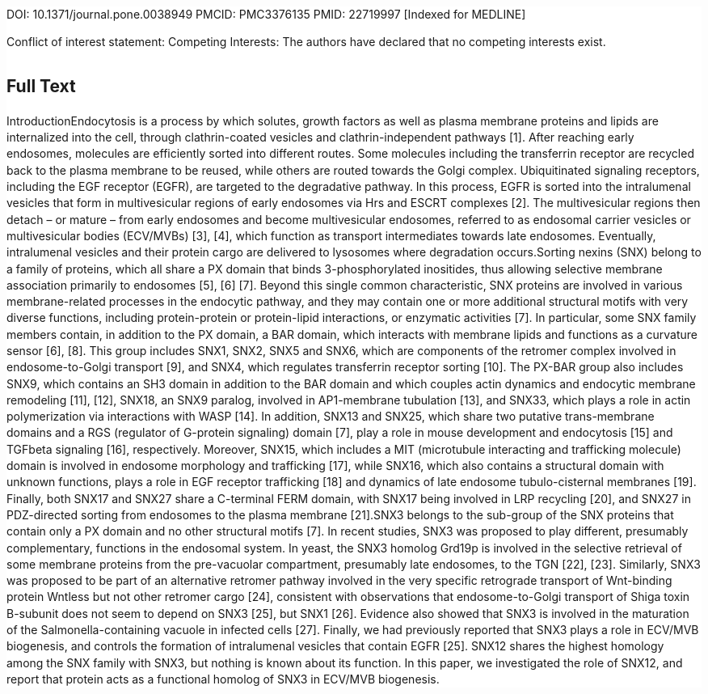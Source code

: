 DOI: 10.1371/journal.pone.0038949
PMCID: PMC3376135
PMID: 22719997 [Indexed for MEDLINE]

Conflict of interest statement: Competing Interests: The authors have declared 
that no competing interests exist.

## Full Text

IntroductionEndocytosis is a process by which solutes, growth factors as well as plasma membrane proteins and lipids are internalized into the cell, through clathrin-coated vesicles and clathrin-independent pathways [1]. After reaching early endosomes, molecules are efficiently sorted into different routes. Some molecules including the transferrin receptor are recycled back to the plasma membrane to be reused, while others are routed towards the Golgi complex. Ubiquitinated signaling receptors, including the EGF receptor (EGFR), are targeted to the degradative pathway. In this process, EGFR is sorted into the intralumenal vesicles that form in multivesicular regions of early endosomes via Hrs and ESCRT complexes [2]. The multivesicular regions then detach – or mature – from early endosomes and become multivesicular endosomes, referred to as endosomal carrier vesicles or multivesicular bodies (ECV/MVBs) [3], [4], which function as transport intermediates towards late endosomes. Eventually, intralumenal vesicles and their protein cargo are delivered to lysosomes where degradation occurs.Sorting nexins (SNX) belong to a family of proteins, which all share a PX domain that binds 3-phosphorylated inositides, thus allowing selective membrane association primarily to endosomes [5], [6]
[7]. Beyond this single common characteristic, SNX proteins are involved in various membrane-related processes in the endocytic pathway, and they may contain one or more additional structural motifs with very diverse functions, including protein-protein or protein-lipid interactions, or enzymatic activities [7]. In particular, some SNX family members contain, in addition to the PX domain, a BAR domain, which interacts with membrane lipids and functions as a curvature sensor [6], [8]. This group includes SNX1, SNX2, SNX5 and SNX6, which are components of the retromer complex involved in endosome-to-Golgi transport [9], and SNX4, which regulates transferrin receptor sorting [10]. The PX-BAR group also includes SNX9, which contains an SH3 domain in addition to the BAR domain and which couples actin dynamics and endocytic membrane remodeling [11], [12], SNX18, an SNX9 paralog, involved in AP1-membrane tubulation [13], and SNX33, which plays a role in actin polymerization via interactions with WASP [14]. In addition, SNX13 and SNX25, which share two putative trans-membrane domains and a RGS (regulator of G-protein signaling) domain [7], play a role in mouse development and endocytosis [15] and TGFbeta signaling [16], respectively. Moreover, SNX15, which includes a MIT (microtubule interacting and trafficking molecule) domain is involved in endosome morphology and trafficking [17], while SNX16, which also contains a structural domain with unknown functions, plays a role in EGF receptor trafficking [18] and dynamics of late endosome tubulo-cisternal membranes [19]. Finally, both SNX17 and SNX27 share a C-terminal FERM domain, with SNX17 being involved in LRP recycling [20], and SNX27 in PDZ-directed sorting from endosomes to the plasma membrane [21].SNX3 belongs to the sub-group of the SNX proteins that contain only a PX domain and no other structural motifs [7]. In recent studies, SNX3 was proposed to play different, presumably complementary, functions in the endosomal system. In yeast, the SNX3 homolog Grd19p is involved in the selective retrieval of some membrane proteins from the pre-vacuolar compartment, presumably late endosomes, to the TGN [22], [23]. Similarly, SNX3 was proposed to be part of an alternative retromer pathway involved in the very specific retrograde transport of Wnt-binding protein Wntless but not other retromer cargo [24], consistent with observations that endosome-to-Golgi transport of Shiga toxin B-subunit does not seem to depend on SNX3 [25], but SNX1 [26]. Evidence also showed that SNX3 is involved in the maturation of the Salmonella-containing vacuole in infected cells [27]. Finally, we had previously reported that SNX3 plays a role in ECV/MVB biogenesis, and controls the formation of intralumenal vesicles that contain EGFR [25]. SNX12 shares the highest homology among the SNX family with SNX3, but nothing is known about its function. In this paper, we investigated the role of SNX12, and report that protein acts as a functional homolog of SNX3 in ECV/MVB biogenesis.
